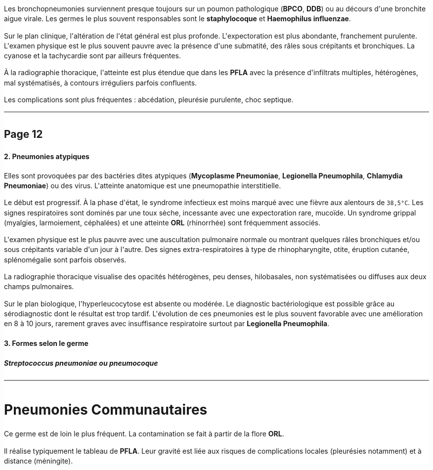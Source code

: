 Les bronchopneumonies surviennent presque toujours sur un poumon pathologique (**BPCO**, **DDB**) ou au décours d'une bronchite aigue virale. Les germes le plus souvent responsables sont le **staphylocoque** et **Haemophilus influenzae**.

Sur le plan clinique, l'altération de l'état général est plus profonde. L'expectoration est plus abondante, franchement purulente. L'examen physique est le plus souvent pauvre avec la présence d'une submatité, des râles sous crépitants et bronchiques. La cyanose et la tachycardie sont par ailleurs fréquentes.

À la radiographie thoracique, l'atteinte est plus étendue que dans les **PFLA** avec la présence d'infiltrats multiples, hétérogènes, mal systématisés, à contours irréguliers parfois confluents.

Les complications sont plus fréquentes : abcédation, pleurésie purulente, choc septique.

---

## Page 12

#### 2. Pneumonies atypiques

Elles sont provoquées par des bactéries dites atypiques (**Mycoplasme Pneumoniae**, **Legionella Pneumophila**, **Chlamydia Pneumoniae**) ou des virus. L'atteinte anatomique est une pneumopathie interstitielle.

Le début est progressif. À la phase d'état, le syndrome infectieux est moins marqué avec une fièvre aux alentours de `38,5°C`. Les signes respiratoires sont dominés par une toux sèche, incessante avec une expectoration rare, mucoïde. Un syndrome grippal (myalgies, larmoiement, céphalées) et une atteinte **ORL** (rhinorrhée) sont fréquemment associés.

L'examen physique est le plus pauvre avec une auscultation pulmonaire normale ou montrant quelques râles bronchiques et/ou sous crépitants variable d'un jour à l'autre. Des signes extra-respiratoires à type de rhinopharyngite, otite, éruption cutanée, splénomégalie sont parfois observés.

La radiographie thoracique visualise des opacités hétérogènes, peu denses, hilobasales, non systématisées ou diffuses aux deux champs pulmonaires.

Sur le plan biologique, l'hyperleucocytose est absente ou modérée. Le diagnostic bactériologique est possible grâce au sérodiagnostic dont le résultat est trop tardif. L'évolution de ces pneumonies est le plus souvent favorable avec une amélioration en 8 à 10 jours, rarement graves avec insuffisance respiratoire surtout par **Legionella Pneumophila**.

#### 3. Formes selon le germe

##### Streptococcus pneumoniae ou pneumocoque


---


# **Pneumonies Communautaires**

Ce germe est de loin le plus fréquent. La contamination se fait à partir de la flore **ORL**.

Il réalise typiquement le tableau de **PFLA**. Leur gravité est liée aux risques de complications locales (pleurésies notamment) et à distance (méningite).
